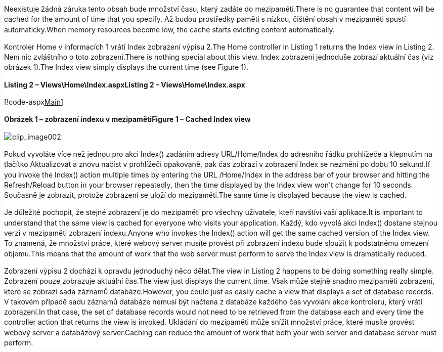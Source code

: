 <span data-ttu-id="e26e1-126">Neexistuje žádná záruka tento obsah bude množství času, který zadáte do mezipaměti.</span><span class="sxs-lookup"><span data-stu-id="e26e1-126">There is no guarantee that content will be cached for the amount of time that you specify.</span></span> <span data-ttu-id="e26e1-127">Až budou prostředky paměti s nízkou, čištění obsah v mezipaměti spustí automaticky.</span><span class="sxs-lookup"><span data-stu-id="e26e1-127">When memory resources become low, the cache starts evicting content automatically.</span></span>

<span data-ttu-id="e26e1-128">Kontroler Home v informacích 1 vrátí Index zobrazení výpisu 2.</span><span class="sxs-lookup"><span data-stu-id="e26e1-128">The Home controller in Listing 1 returns the Index view in Listing 2.</span></span> <span data-ttu-id="e26e1-129">Není nic zvláštního o toto zobrazení.</span><span class="sxs-lookup"><span data-stu-id="e26e1-129">There is nothing special about this view.</span></span> <span data-ttu-id="e26e1-130">Index zobrazení jednoduše zobrazí aktuální čas (viz obrázek 1).</span><span class="sxs-lookup"><span data-stu-id="e26e1-130">The Index view simply displays the current time (see Figure 1).</span></span>

<span data-ttu-id="e26e1-131">**Listing 2 – Views\Home\Index.aspx**</span><span class="sxs-lookup"><span data-stu-id="e26e1-131">**Listing 2 – Views\Home\Index.aspx**</span></span>

[!code-aspx[Main](improving-performance-with-output-caching-cs/samples/sample2.aspx)]

<span data-ttu-id="e26e1-132">**Obrázek 1 – zobrazení indexu v mezipaměti**</span><span class="sxs-lookup"><span data-stu-id="e26e1-132">**Figure 1 – Cached Index view**</span></span>

![clip_image002](improving-performance-with-output-caching-cs/_static/image1.jpg)

<span data-ttu-id="e26e1-134">Pokud vyvoláte více než jednou pro akci Index() zadáním adresy URL/Home/Index do adresního řádku prohlížeče a klepnutím na tlačítko Aktualizovat a znovu načíst v prohlížeči opakovaně, pak čas zobrazí v zobrazení Index se nezmění po dobu 10 sekund.</span><span class="sxs-lookup"><span data-stu-id="e26e1-134">If you invoke the Index() action multiple times by entering the URL /Home/Index in the address bar of your browser and hitting the Refresh/Reload button in your browser repeatedly, then the time displayed by the Index view won't change for 10 seconds.</span></span> <span data-ttu-id="e26e1-135">Současně je zobrazit, protože zobrazení se uloží do mezipaměti.</span><span class="sxs-lookup"><span data-stu-id="e26e1-135">The same time is displayed because the view is cached.</span></span>

<span data-ttu-id="e26e1-136">Je důležité pochopit, že stejné zobrazení je do mezipaměti pro všechny uživatele, kteří navštíví vaší aplikace.</span><span class="sxs-lookup"><span data-stu-id="e26e1-136">It is important to understand that the same view is cached for everyone who visits your application.</span></span> <span data-ttu-id="e26e1-137">Každý, kdo vyvolá akci Index() dostane stejnou verzi v mezipaměti zobrazení indexu.</span><span class="sxs-lookup"><span data-stu-id="e26e1-137">Anyone who invokes the Index() action will get the same cached version of the Index view.</span></span> <span data-ttu-id="e26e1-138">To znamená, že množství práce, které webový server musíte provést při zobrazení indexu bude sloužit k podstatnému omezení objemu.</span><span class="sxs-lookup"><span data-stu-id="e26e1-138">This means that the amount of work that the web server must perform to serve the Index view is dramatically reduced.</span></span>

<span data-ttu-id="e26e1-139">Zobrazení výpisu 2 dochází k opravdu jednoduchý něco dělat.</span><span class="sxs-lookup"><span data-stu-id="e26e1-139">The view in Listing 2 happens to be doing something really simple.</span></span> <span data-ttu-id="e26e1-140">Zobrazení pouze zobrazuje aktuální čas.</span><span class="sxs-lookup"><span data-stu-id="e26e1-140">The view just displays the current time.</span></span> <span data-ttu-id="e26e1-141">Však může stejně snadno mezipaměti zobrazení, které se zobrazí sada záznamů databáze.</span><span class="sxs-lookup"><span data-stu-id="e26e1-141">However, you could just as easily cache a view that displays a set of database records.</span></span> <span data-ttu-id="e26e1-142">V takovém případě sadu záznamů databáze nemusí být načtena z databáze každého čas vyvolání akce kontroleru, který vrátí zobrazení.</span><span class="sxs-lookup"><span data-stu-id="e26e1-142">In that case, the set of database records would not need to be retrieved from the database each and every time the controller action that returns the view is invoked.</span></span> <span data-ttu-id="e26e1-143">Ukládání do mezipaměti může snížit množství práce, které musíte provést webový server a databázový server.</span><span class="sxs-lookup"><span data-stu-id="e26e1-143">Caching can reduce the amount of work that both your web server and database server must perform.</span></span>
